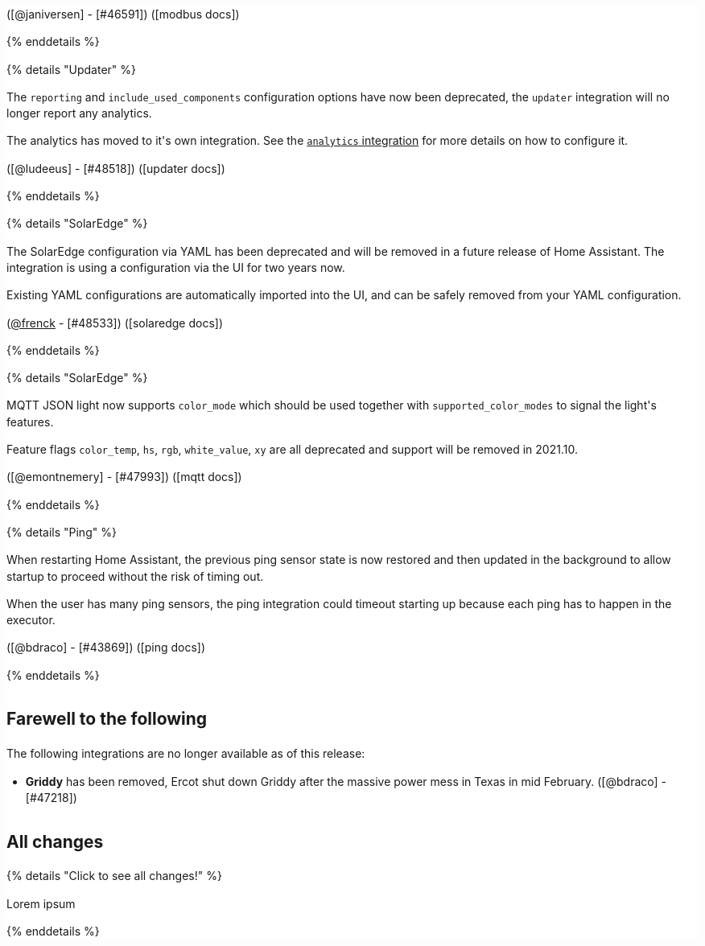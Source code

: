 ([@janiversen] - [#46591]) ([modbus docs])

{% enddetails %}

{% details "Updater" %}

The `reporting` and `include_used_components` configuration options have now
been deprecated, the `updater` integration will no longer report any analytics.

The analytics has moved to it's own integration.
See the [`analytics` integration](/integrations/analytics) for more details on
how to configure it.

([@ludeeus] - [#48518]) ([updater docs])

{% enddetails %}

{% details "SolarEdge" %}

The SolarEdge configuration via YAML has been deprecated and will be removed in
a future release of Home Assistant. The integration is using a configuration via
the UI for two years now.

Existing YAML configurations are automatically imported into the UI, and can be
safely removed from your YAML configuration.

([@frenck] - [#48533]) ([solaredge docs])

{% enddetails %}

{% details "SolarEdge" %}

MQTT JSON light now supports `color_mode` which should be used together with
`supported_color_modes` to signal the light's features.

Feature flags `color_temp`, `hs`, `rgb`, `white_value`, `xy` are all deprecated
and support will be removed in 2021.10.

([@emontnemery] - [#47993]) ([mqtt docs])

{% enddetails %}

{% details "Ping" %}

When restarting Home Assistant, the previous ping sensor state is now
restored and then updated in the background to allow startup to proceed
without the risk of timing out.

When the user has many ping sensors, the ping integration could
timeout starting up because each ping has to happen in the
executor.

([@bdraco] - [#43869]) ([ping docs])

{% enddetails %}

## Farewell to the following

The following integrations are no longer available as of this release:

- **Griddy** has been removed, Ercot shut down Griddy after the massive power
  mess in Texas in mid February. ([@bdraco] - [#47218])

## All changes

{% details "Click to see all changes!" %}

Lorem ipsum

{% enddetails %}

[#12345]: https://www.home-assistant.io
[@frenck]: https://github.com/frenck
[lorem_ipsum docs]: https://www.home-assistant.io
